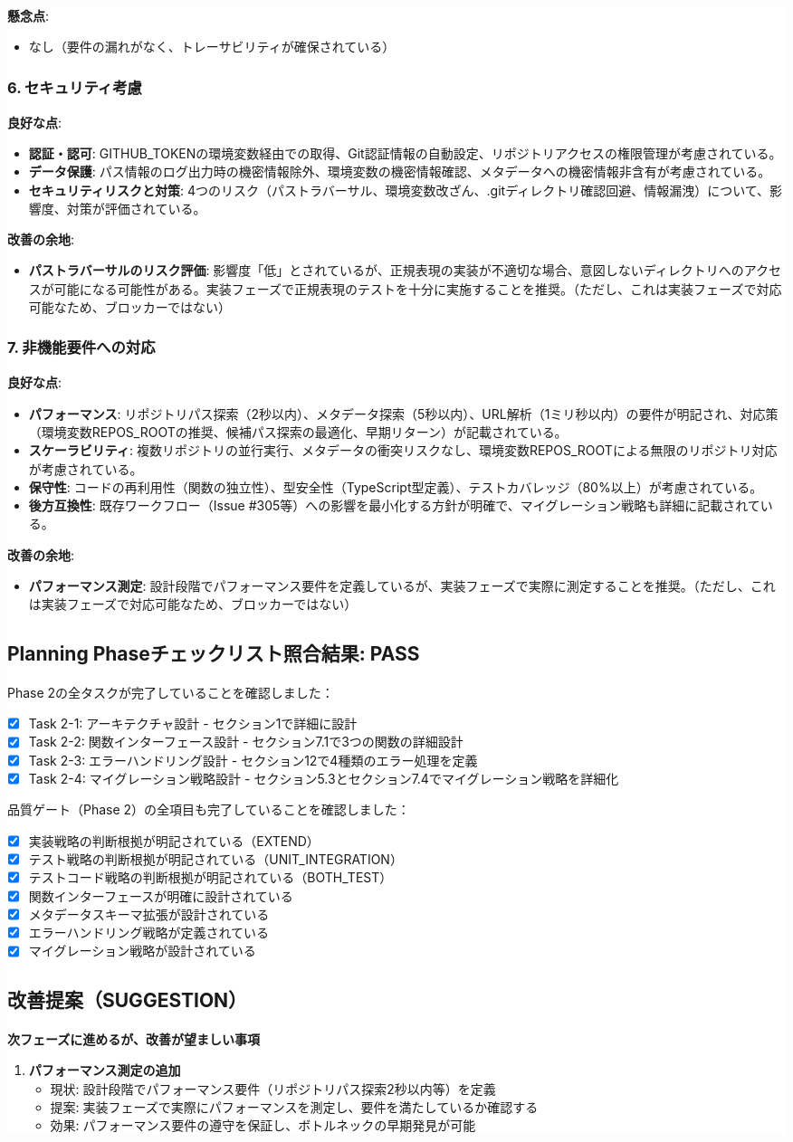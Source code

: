 **懸念点**:
- なし（要件の漏れがなく、トレーサビリティが確保されている）

### 6. セキュリティ考慮

**良好な点**:
- **認証・認可**: GITHUB_TOKENの環境変数経由での取得、Git認証情報の自動設定、リポジトリアクセスの権限管理が考慮されている。
- **データ保護**: パス情報のログ出力時の機密情報除外、環境変数の機密情報確認、メタデータへの機密情報非含有が考慮されている。
- **セキュリティリスクと対策**: 4つのリスク（パストラバーサル、環境変数改ざん、.gitディレクトリ確認回避、情報漏洩）について、影響度、対策が評価されている。

**改善の余地**:
- **パストラバーサルのリスク評価**: 影響度「低」とされているが、正規表現の実装が不適切な場合、意図しないディレクトリへのアクセスが可能になる可能性がある。実装フェーズで正規表現のテストを十分に実施することを推奨。（ただし、これは実装フェーズで対応可能なため、ブロッカーではない）

### 7. 非機能要件への対応

**良好な点**:
- **パフォーマンス**: リポジトリパス探索（2秒以内）、メタデータ探索（5秒以内）、URL解析（1ミリ秒以内）の要件が明記され、対応策（環境変数REPOS_ROOTの推奨、候補パス探索の最適化、早期リターン）が記載されている。
- **スケーラビリティ**: 複数リポジトリの並行実行、メタデータの衝突リスクなし、環境変数REPOS_ROOTによる無限のリポジトリ対応が考慮されている。
- **保守性**: コードの再利用性（関数の独立性）、型安全性（TypeScript型定義）、テストカバレッジ（80%以上）が考慮されている。
- **後方互換性**: 既存ワークフロー（Issue #305等）への影響を最小化する方針が明確で、マイグレーション戦略も詳細に記載されている。

**改善の余地**:
- **パフォーマンス測定**: 設計段階でパフォーマンス要件を定義しているが、実装フェーズで実際に測定することを推奨。（ただし、これは実装フェーズで対応可能なため、ブロッカーではない）

## Planning Phaseチェックリスト照合結果: PASS

Phase 2の全タスクが完了していることを確認しました：

- [x] Task 2-1: アーキテクチャ設計 - セクション1で詳細に設計
- [x] Task 2-2: 関数インターフェース設計 - セクション7.1で3つの関数の詳細設計
- [x] Task 2-3: エラーハンドリング設計 - セクション12で4種類のエラー処理を定義
- [x] Task 2-4: マイグレーション戦略設計 - セクション5.3とセクション7.4でマイグレーション戦略を詳細化

品質ゲート（Phase 2）の全項目も完了していることを確認しました：

- [x] 実装戦略の判断根拠が明記されている（EXTEND）
- [x] テスト戦略の判断根拠が明記されている（UNIT_INTEGRATION）
- [x] テストコード戦略の判断根拠が明記されている（BOTH_TEST）
- [x] 関数インターフェースが明確に設計されている
- [x] メタデータスキーマ拡張が設計されている
- [x] エラーハンドリング戦略が定義されている
- [x] マイグレーション戦略が設計されている

## 改善提案（SUGGESTION）

**次フェーズに進めるが、改善が望ましい事項**

1. **パフォーマンス測定の追加**
   - 現状: 設計段階でパフォーマンス要件（リポジトリパス探索2秒以内等）を定義
   - 提案: 実装フェーズで実際にパフォーマンスを測定し、要件を満たしているか確認する
   - 効果: パフォーマンス要件の遵守を保証し、ボトルネックの早期発見が可能
